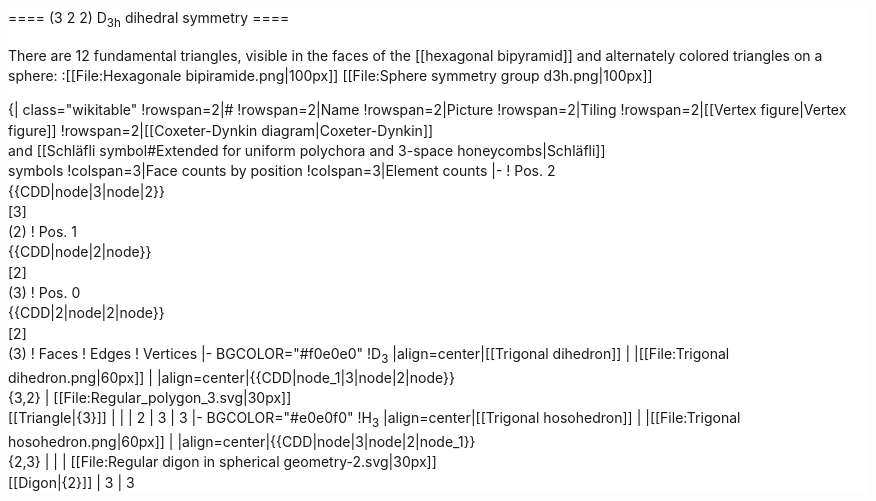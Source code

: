 ==== (3 2 2) D<sub>3h</sub> dihedral symmetry  ====

There are 12 fundamental triangles, visible in the faces of the [[hexagonal bipyramid]] and alternately colored triangles on a sphere:
:[[File:Hexagonale bipiramide.png|100px]] [[File:Sphere symmetry group d3h.png|100px]]

{| class="wikitable"
!rowspan=2|#
!rowspan=2|Name
!rowspan=2|Picture
!rowspan=2|Tiling
!rowspan=2|[[Vertex figure|Vertex<BR>figure]]
!rowspan=2|[[Coxeter-Dynkin diagram|Coxeter-Dynkin]]<BR>and [[Schläfli symbol#Extended for uniform polychora and 3-space honeycombs|Schläfli]]<BR>symbols
!colspan=3|Face counts by position
!colspan=3|Element counts
|-
! Pos. 2<BR>{{CDD|node|3|node|2}}<BR>[3]<BR>(2)
! Pos. 1<BR>{{CDD|node|2|node}}<BR>[2]<BR>(3)
! Pos. 0<BR>{{CDD|2|node|2|node}}<BR>[2]<BR>(3)
! Faces
! Edges
! Vertices
|- BGCOLOR="#f0e0e0"
!D<sub>3</sub>
|align=center|[[Trigonal dihedron]]
|
|[[File:Trigonal dihedron.png|60px]]
|
|align=center|{{CDD|node_1|3|node|2|node}}<BR>{3,2}
| [[File:Regular_polygon_3.svg|30px]]<BR>[[Triangle|{3}]]
|
|
| 2
| 3
| 3
|- BGCOLOR="#e0e0f0"
!H<sub>3</sub>
|align=center|[[Trigonal hosohedron]]
|
|[[File:Trigonal hosohedron.png|60px]]
|
|align=center|{{CDD|node|3|node|2|node_1}}<BR>{2,3}
| 
|
| [[File:Regular digon in spherical geometry-2.svg|30px]]<BR>[[Digon|{2}]]
| 3
| 3
